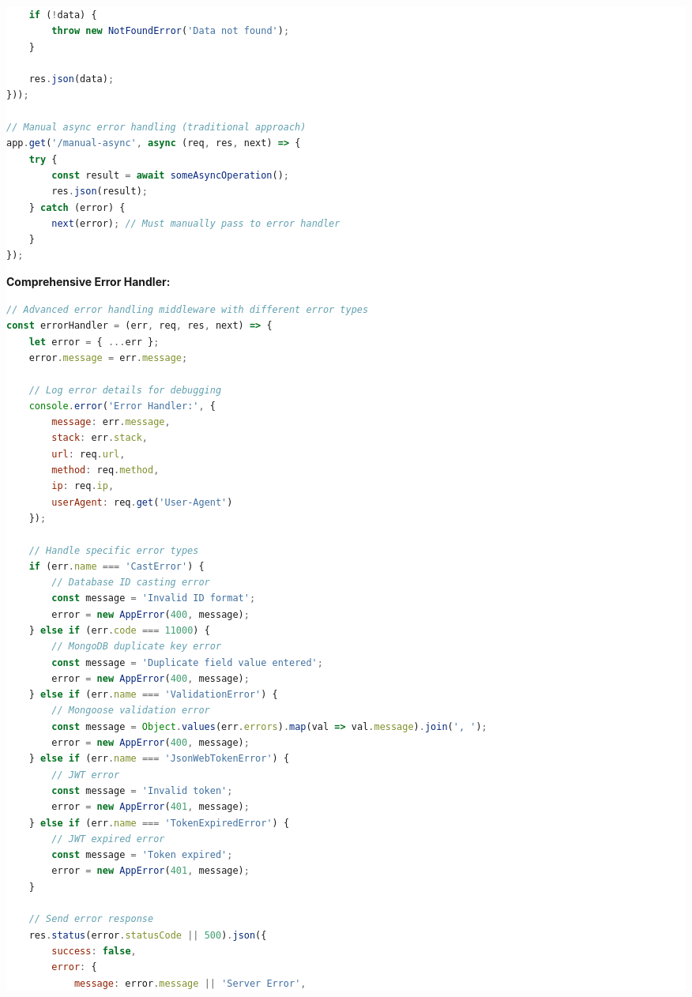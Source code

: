 ```javascript
    if (!data) {
        throw new NotFoundError('Data not found');
    }
    
    res.json(data);
}));

// Manual async error handling (traditional approach)
app.get('/manual-async', async (req, res, next) => {
    try {
        const result = await someAsyncOperation();
        res.json(result);
    } catch (error) {
        next(error); // Must manually pass to error handler
    }
});
```

**Comprehensive Error Handler:**

```javascript
// Advanced error handling middleware with different error types
const errorHandler = (err, req, res, next) => {
    let error = { ...err };
    error.message = err.message;

    // Log error details for debugging
    console.error('Error Handler:', {
        message: err.message,
        stack: err.stack,
        url: req.url,
        method: req.method,
        ip: req.ip,
        userAgent: req.get('User-Agent')
    });

    // Handle specific error types
    if (err.name === 'CastError') {
        // Database ID casting error
        const message = 'Invalid ID format';
        error = new AppError(400, message);
    } else if (err.code === 11000) {
        // MongoDB duplicate key error
        const message = 'Duplicate field value entered';
        error = new AppError(400, message);
    } else if (err.name === 'ValidationError') {
        // Mongoose validation error
        const message = Object.values(err.errors).map(val => val.message).join(', ');
        error = new AppError(400, message);
    } else if (err.name === 'JsonWebTokenError') {
        // JWT error
        const message = 'Invalid token';
        error = new AppError(401, message);
    } else if (err.name === 'TokenExpiredError') {
        // JWT expired error
        const message = 'Token expired';
        error = new AppError(401, message);
    }

    // Send error response
    res.status(error.statusCode || 500).json({
        success: false,
        error: {
            message: error.message || 'Server Error',
```
